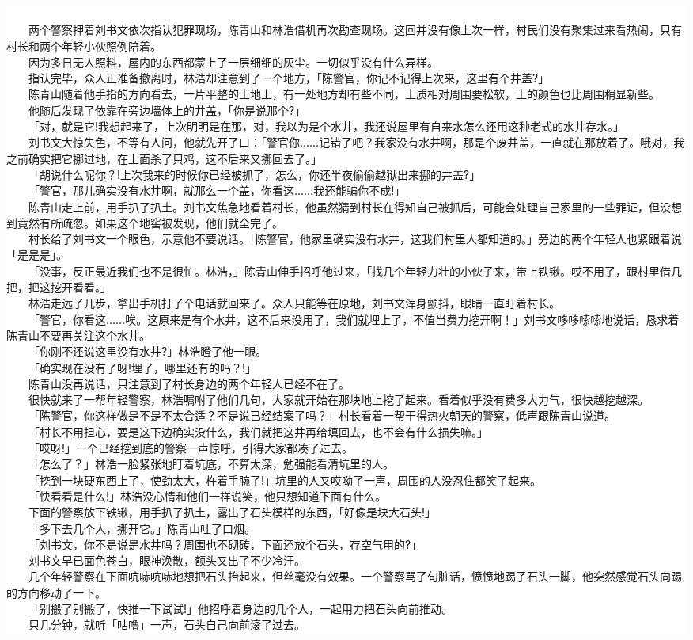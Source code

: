 <br>   
&emsp;&emsp;两个警察押着刘书文依次指认犯罪现场，陈青山和林浩借机再次勘查现场。这回并没有像上次一样，村民们没有聚集过来看热闹，只有村长和两个年轻小伙照例陪着。  
<br>   
&emsp;&emsp;因为多日无人照料，屋内的东西都蒙上了一层细细的灰尘。一切似乎没有什么异样。  
<br>   
&emsp;&emsp;指认完毕，众人正准备撤离时，林浩却注意到了一个地方，「陈警官，你记不记得上次来，这里有个井盖?」  
<br>   
&emsp;&emsp;陈青山随着他手指的方向看去，一片平整的土地上，有一处地方却有些不同，土质相对周围要松软，土的颜色也比周围稍显新些。  
<br>   
&emsp;&emsp;他随后发现了依靠在旁边墙体上的井盖，「你是说那个?」  
<br>   
&emsp;&emsp;「对，就是它!我想起来了，上次明明是在那，对，我以为是个水井，我还说屋里有自来水怎么还用这种老式的水井存水。」  
<br>   
&emsp;&emsp;刘书文大惊失色，不等有人问，他就先开了口：「警官你……记错了吧？我家没有水井啊，那是个废井盖，一直就在那放着了。哦对，我之前确实把它挪过地，在上面杀了只鸡，这不后来又挪回去了。」  
<br>   
&emsp;&emsp;「胡说什么呢你？!上次我来的时候你已经被抓了，怎么，你还半夜偷偷越狱出来挪的井盖?」  
<br>   
&emsp;&emsp;「警官，那儿确实没有水井啊，就那么一个盖，你看这……我还能骗你不成!」  
<br>   
&emsp;&emsp;陈青山走上前，用手扒了扒土。刘书文焦急地看着村长，他虽然猜到村长在得知自己被抓后，可能会处理自己家里的一些罪证，但没想到竟然有所疏忽。如果这个地窖被发现，他们就全完了。  
<br>   
&emsp;&emsp;村长给了刘书文一个眼色，示意他不要说话。「陈警官，他家里确实没有水井，这我们村里人都知道的。」旁边的两个年轻人也紧跟着说「是是是」。  
<br>   
&emsp;&emsp;「没事，反正最近我们也不是很忙。林浩，」陈青山伸手招呼他过来，「找几个年轻力壮的小伙子来，带上铁锹。哎不用了，跟村里借几把，把这挖开看看。」  
<br>   
&emsp;&emsp;林浩走远了几步，拿出手机打了个电话就回来了。众人只能等在原地，刘书文浑身颤抖，眼睛一直盯着村长。  
<br>   
&emsp;&emsp;「警官，你看这……唉。这原来是有个水井，这不后来没用了，我们就埋上了，不值当费力挖开啊！」刘书文哆哆嗦嗦地说话，恳求着陈青山不要再关注这个水井。  
<br>   
&emsp;&emsp;「你刚不还说这里没有水井?」林浩瞪了他一眼。  
<br>   
&emsp;&emsp;「确实现在没有了呀!埋了，哪里还有的吗？!」  
<br>   
&emsp;&emsp;陈青山没再说话，只注意到了村长身边的两个年轻人已经不在了。  
<br>   
&emsp;&emsp;很快就来了一帮年轻警察，林浩嘱咐了他们几句，大家就开始在那块地上挖了起来。看着似乎没有费多大力气，很快越挖越深。  
<br>   
&emsp;&emsp;「陈警官，你这样做是不是不太合适？不是说已经结案了吗？」村长看着一帮干得热火朝天的警察，低声跟陈青山说道。  
<br>   
&emsp;&emsp;「村长不用担心，要是这下边确实没什么，我们就把这井再给填回去，也不会有什么损失嘛。」  
<br>   
&emsp;&emsp;「哎呀!」一个已经挖到底的警察一声惊呼，引得大家都凑了过去。  
<br>   
&emsp;&emsp;「怎么了？」林浩一脸紧张地盯着坑底，不算太深，勉强能看清坑里的人。  
<br>   
&emsp;&emsp;「挖到一块硬东西上了，使劲太大，杵着手腕了!」坑里的人又哎呦了一声，周围的人没忍住都笑了起来。  
<br>   
&emsp;&emsp;「快看看是什么!」林浩没心情和他们一样说笑，他只想知道下面有什么。  
<br>   
&emsp;&emsp;下面的警察放下铁锹，用手扒了扒土，露出了石头模样的东西，「好像是块大石头!」  
<br>   
&emsp;&emsp;「多下去几个人，挪开它。」陈青山吐了口烟。  
<br>   
&emsp;&emsp;「刘书文，你不是说是水井吗？周围也不砌砖，下面还放个石头，存空气用的?」  
<br>   
&emsp;&emsp;刘书文早已面色苍白，眼神涣散，额头又出了不少冷汗。  
<br>   
&emsp;&emsp;几个年轻警察在下面吭哧吭哧地想把石头抬起来，但丝毫没有效果。一个警察骂了句脏话，愤愤地踢了石头一脚，他突然感觉石头向踢的方向移动了一下。  
<br>   
&emsp;&emsp;「别搬了别搬了，快推一下试试!」他招呼着身边的几个人，一起用力把石头向前推动。  
<br>   
&emsp;&emsp;只几分钟，就听「咕噜」一声，石头自己向前滚了过去。  
<br>   